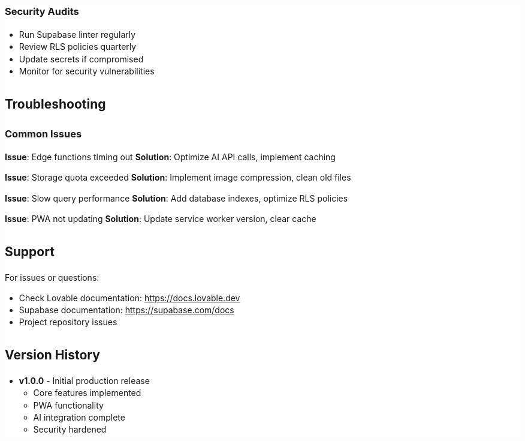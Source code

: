 ### Security Audits
- Run Supabase linter regularly
- Review RLS policies quarterly
- Update secrets if compromised
- Monitor for security vulnerabilities

## Troubleshooting

### Common Issues

**Issue**: Edge functions timing out
**Solution**: Optimize AI API calls, implement caching

**Issue**: Storage quota exceeded
**Solution**: Implement image compression, clean old files

**Issue**: Slow query performance
**Solution**: Add database indexes, optimize RLS policies

**Issue**: PWA not updating
**Solution**: Update service worker version, clear cache

## Support

For issues or questions:
- Check Lovable documentation: https://docs.lovable.dev
- Supabase documentation: https://supabase.com/docs
- Project repository issues

## Version History

- **v1.0.0** - Initial production release
  - Core features implemented
  - PWA functionality
  - AI integration complete
  - Security hardened

